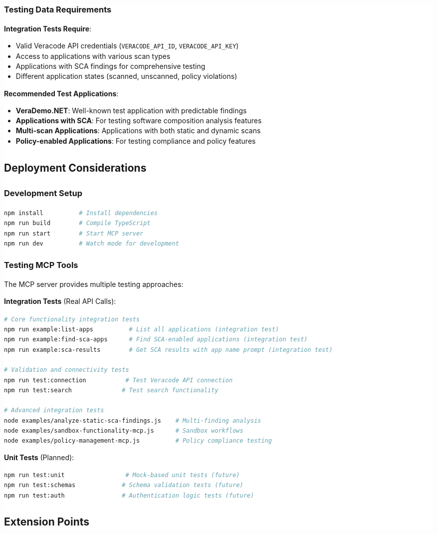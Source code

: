 ### Testing Data Requirements

**Integration Tests Require**:
- Valid Veracode API credentials (`VERACODE_API_ID`, `VERACODE_API_KEY`)
- Access to applications with various scan types
- Applications with SCA findings for comprehensive testing
- Different application states (scanned, unscanned, policy violations)

**Recommended Test Applications**:
- **VeraDemo.NET**: Well-known test application with predictable findings
- **Applications with SCA**: For testing software composition analysis features
- **Multi-scan Applications**: Applications with both static and dynamic scans
- **Policy-enabled Applications**: For testing compliance and policy features

## Deployment Considerations

### Development Setup

```bash
npm install          # Install dependencies
npm run build        # Compile TypeScript
npm run start        # Start MCP server
npm run dev          # Watch mode for development
```

### Testing MCP Tools

The MCP server provides multiple testing approaches:

**Integration Tests** (Real API Calls):
```bash
# Core functionality integration tests
npm run example:list-apps          # List all applications (integration test)
npm run example:find-sca-apps      # Find SCA-enabled applications (integration test)
npm run example:sca-results        # Get SCA results with app name prompt (integration test)

# Validation and connectivity tests
npm run test:connection           # Test Veracode API connection
npm run test:search              # Test search functionality

# Advanced integration tests
node examples/analyze-static-sca-findings.js    # Multi-finding analysis
node examples/sandbox-functionality-mcp.js      # Sandbox workflows
node examples/policy-management-mcp.js          # Policy compliance testing
```

**Unit Tests** (Planned):
```bash
npm run test:unit                 # Mock-based unit tests (future)
npm run test:schemas             # Schema validation tests (future)
npm run test:auth                # Authentication logic tests (future)
```

## Extension Points

